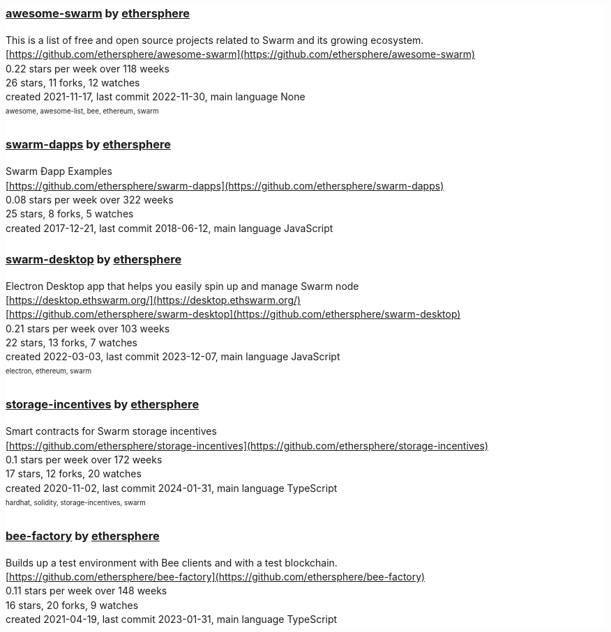 
### [awesome-swarm](https://github.com/ethersphere/awesome-swarm) by [ethersphere](https://github.com/ethersphere)  
This is a list of free and open source projects related to Swarm and its growing ecosystem.  
[https://github.com/ethersphere/awesome-swarm](https://github.com/ethersphere/awesome-swarm)  
0.22 stars per week over 118 weeks  
26 stars, 11 forks, 12 watches  
created 2021-11-17, last commit 2022-11-30, main language None  
<sub><sup>awesome, awesome-list, bee, ethereum, swarm</sup></sub>


### [swarm-dapps](https://github.com/ethersphere/swarm-dapps) by [ethersphere](https://github.com/ethersphere)  
Swarm Đapp Examples  
[https://github.com/ethersphere/swarm-dapps](https://github.com/ethersphere/swarm-dapps)  
0.08 stars per week over 322 weeks  
25 stars, 8 forks, 5 watches  
created 2017-12-21, last commit 2018-06-12, main language JavaScript  


### [swarm-desktop](https://github.com/ethersphere/swarm-desktop) by [ethersphere](https://github.com/ethersphere)  
Electron Desktop app that helps you easily spin up and manage Swarm node  
[https://desktop.ethswarm.org/](https://desktop.ethswarm.org/)  
[https://github.com/ethersphere/swarm-desktop](https://github.com/ethersphere/swarm-desktop)  
0.21 stars per week over 103 weeks  
22 stars, 13 forks, 7 watches  
created 2022-03-03, last commit 2023-12-07, main language JavaScript  
<sub><sup>electron, ethereum, swarm</sup></sub>


### [storage-incentives](https://github.com/ethersphere/storage-incentives) by [ethersphere](https://github.com/ethersphere)  
Smart contracts for Swarm storage incentives  
[https://github.com/ethersphere/storage-incentives](https://github.com/ethersphere/storage-incentives)  
0.1 stars per week over 172 weeks  
17 stars, 12 forks, 20 watches  
created 2020-11-02, last commit 2024-01-31, main language TypeScript  
<sub><sup>hardhat, solidity, storage-incentives, swarm</sup></sub>


### [bee-factory](https://github.com/ethersphere/bee-factory) by [ethersphere](https://github.com/ethersphere)  
Builds up a test environment with Bee clients and with a test blockchain.  
[https://github.com/ethersphere/bee-factory](https://github.com/ethersphere/bee-factory)  
0.11 stars per week over 148 weeks  
16 stars, 20 forks, 9 watches  
created 2021-04-19, last commit 2023-01-31, main language TypeScript  

